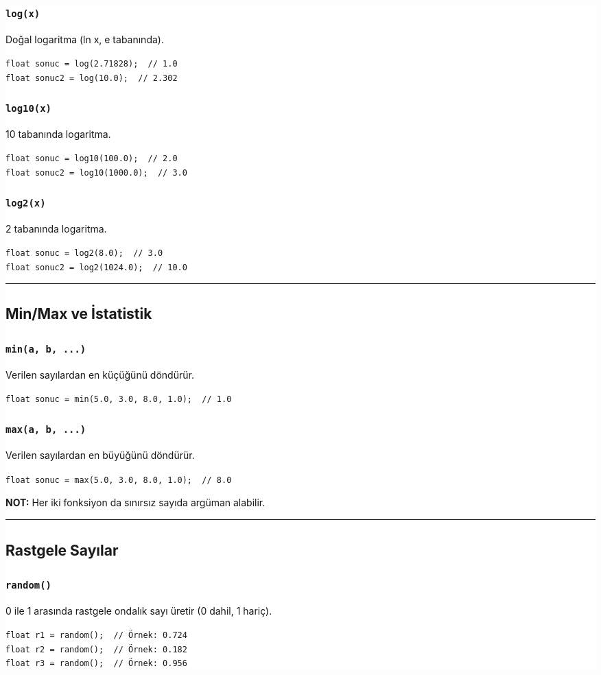 ### `log(x)`
Doğal logaritma (ln x, e tabanında).

```TulparLang
float sonuc = log(2.71828);  // 1.0
float sonuc2 = log(10.0);  // 2.302
```

### `log10(x)`
10 tabanında logaritma.

```TulparLang
float sonuc = log10(100.0);  // 2.0
float sonuc2 = log10(1000.0);  // 3.0
```

### `log2(x)`
2 tabanında logaritma.

```TulparLang
float sonuc = log2(8.0);  // 3.0
float sonuc2 = log2(1024.0);  // 10.0
```

---

## Min/Max ve İstatistik

### `min(a, b, ...)`
Verilen sayılardan en küçüğünü döndürür.

```TulparLang
float sonuc = min(5.0, 3.0, 8.0, 1.0);  // 1.0
```

### `max(a, b, ...)`
Verilen sayılardan en büyüğünü döndürür.

```TulparLang
float sonuc = max(5.0, 3.0, 8.0, 1.0);  // 8.0
```

**NOT:** Her iki fonksiyon da sınırsız sayıda argüman alabilir.

---

## Rastgele Sayılar

### `random()`
0 ile 1 arasında rastgele ondalık sayı üretir (0 dahil, 1 hariç).

```TulparLang
float r1 = random();  // Örnek: 0.724
float r2 = random();  // Örnek: 0.182
float r3 = random();  // Örnek: 0.956
```
